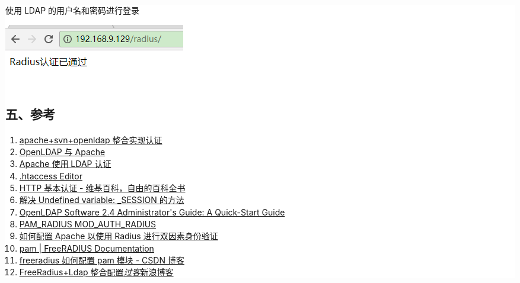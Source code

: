 使用 LDAP 的用户名和密码进行登录

![15](./Basic、LDAP及Radius认证环境搭建记录/20180716122019821.png)

## 五、参考

1.  [apache+svn+openldap 整合实现认证](https://blog.csdn.net/wanglei_storage/article/details/52663328)
2.  [OpenLDAP 与 Apache](https://www.cnblogs.com/lemon-le/p/d6278642e3bb67df6033345ed8cba424.html)
3.  [Apache 使用 LDAP 认证](https://blog.csdn.net/tangshiweibbs/article/details/71078746)
4.  [.htaccess Editor](http://www.htaccesseditor.com/sc.shtml)
5.  [HTTP 基本认证 - 维基百科，自由的百科全书](https://zh.wikipedia.org/wiki/HTTP%E5%9F%BA%E6%9C%AC%E8%AE%A4%E8%AF%81)
6.  [解决 Undefined variable: \_SESSION 的方法](https://blog.csdn.net/hxmcnu/article/details/42748189)
7.  [OpenLDAP Software 2.4 Administrator's Guide: A Quick-Start Guide](http://www.openldap.org/doc/admin24/quickstart.html)
8.  [PAM_RADIUS MOD_AUTH_RADIUS](https://freeradius.org/sub_projects/)
9.  [如何配置 Apache 以使用 Radius 进行双因素身份验证](https://www.howtoing.com/apache_radius_two_factor_authentication/)
10. [pam | FreeRADIUS Documentation](https://networkradius.com/doc/3.0.10/raddb/mods-available/pam.html)
11. [freeradius 如何配置 pam 模块 - CSDN 博客](https://blog.csdn.net/sonflower123/article/details/53582045)
12. [FreeRadius+Ldap 整合配置*过客*新浪博客](http://blog.sina.com.cn/s/blog_92dc41ea0101rbl7.html)
